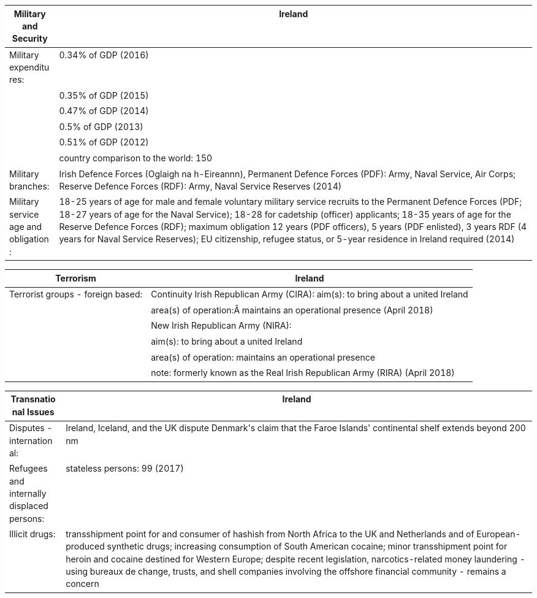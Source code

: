 | Military and Security | Ireland |
| --- | --- |
| Military expenditures: | 0.34% of GDP (2016) |
| | 0.35% of GDP (2015) |
| | 0.47% of GDP (2014) |
| | 0.5% of GDP (2013) |
| | 0.51% of GDP (2012) |
| | country comparison to the world: 150 |
| Military branches: | Irish Defence Forces (Oglaigh na h-Eireannn), Permanent Defence Forces (PDF): Army, Naval Service, Air Corps; Reserve Defence Forces (RDF): Army, Naval Service Reserves (2014) |
| Military service age and obligation: | 18-25 years of age for male and female voluntary military service recruits to the Permanent Defence Forces (PDF; 18-27 years of age for the Naval Service); 18-28 for cadetship (officer) applicants; 18-35 years of age for the Reserve Defence Forces (RDF); maximum obligation 12 years (PDF officers), 5 years (PDF enlisted), 3 years RDF (4 years for Naval Service Reserves); EU citizenship, refugee status, or 5-year residence in Ireland required (2014) |

| Terrorism | Ireland |
| --- | --- |
| Terrorist groups - foreign based: | Continuity Irish Republican Army (CIRA): aim(s): to bring about a united Ireland |
| | area(s) of operation:Â maintains an operational presence (April 2018) |
| | New Irish Republican Army (NIRA): |
| | aim(s): to bring about a united Ireland |
| | area(s) of operation: maintains an operational presence |
| | note: formerly known as the Real Irish Republican Army (RIRA) (April 2018) |

| Transnational Issues | Ireland |
| --- | --- |
| Disputes - international: | Ireland, Iceland, and the UK dispute Denmark's claim that the Faroe Islands' continental shelf extends beyond 200 nm |
| Refugees and internally displaced persons: | stateless persons: 99 (2017) |
| Illicit drugs: | transshipment point for and consumer of hashish from North Africa to the UK and Netherlands and of European-produced synthetic drugs; increasing consumption of South American cocaine; minor transshipment point for heroin and cocaine destined for Western Europe; despite recent legislation, narcotics-related money laundering - using bureaux de change, trusts, and shell companies involving the offshore financial community - remains a concern |
